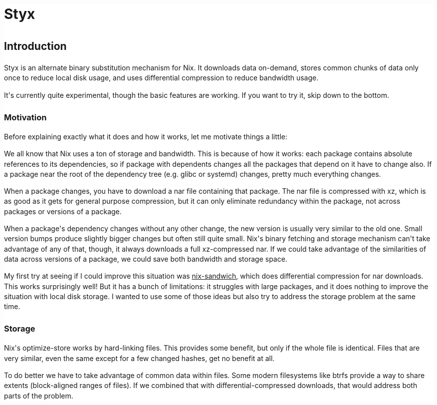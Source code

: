 

# Styx

## Introduction

Styx is an alternate binary substitution mechanism for Nix.
It downloads data on-demand,
stores common chunks of data only once to reduce local disk usage,
and uses differential compression to reduce bandwidth usage.

It's currently quite experimental, though the basic features are working.
If you want to try it, skip down to the bottom.

### Motivation

Before explaining exactly what it does and how it works, let me motivate things
a little:

We all know that Nix uses a ton of storage and bandwidth. This is because of how
it works: each package contains absolute references to its dependencies, so if
package with dependents changes all the packages that depend on it have to
change also. If a package near the root of the dependency tree (e.g. glibc or
systemd) changes, pretty much everything changes.

When a package changes, you have to download a nar file containing that package.
The nar file is compressed with xz, which is as good as it gets for general
purpose compression, but it can only eliminate redundancy within the package,
not across packages or versions of a package.

When a package's dependency changes without any other change, the new version is
usually very similar to the old one. Small version bumps produce slightly bigger
changes but often still quite small. Nix's binary fetching and storage mechanism
can't take advantage of any of that, though, it always downloads a full
xz-compressed nar. If we could take advantage of the similarities of data across
versions of a package, we could save both bandwidth and storage space.

My first try at seeing if I could improve this situation was
[nix-sandwich][nxdch], which does differential compression for nar downloads.
This works surprisingly well! But it has a bunch of limitations: it struggles
with large packages, and it does nothing to improve the situation with local
disk storage. I wanted to use some of those ideas but also try to address the
storage problem at the same time.

### Storage

Nix's optimize-store works by hard-linking files. This provides some benefit,
but only if the whole file is identical. Files that are very similar, even the
same except for a few changed hashes, get no benefit at all.

To do better we have to take advantage of common data within files. Some modern
filesystems like btrfs provide a way to share extents (block-aligned ranges of
files). If we combined that with differential-compressed downloads, that would
address both parts of the problem.


[nxdch]: https://github.com/dnr/nix-sandwich/
[dt]: https://search.nixos.org/packages?show=darktable
[erofs]: https://erofs.docs.kernel.org/
[erofs_over_fscache]: https://git.kernel.org/pub/scm/linux/kernel/git/torvalds/linux.git/commit/?id=65965d9530b0c320759cd18a9a5975fb2e098462
[nydus]: https://nydus.dev/